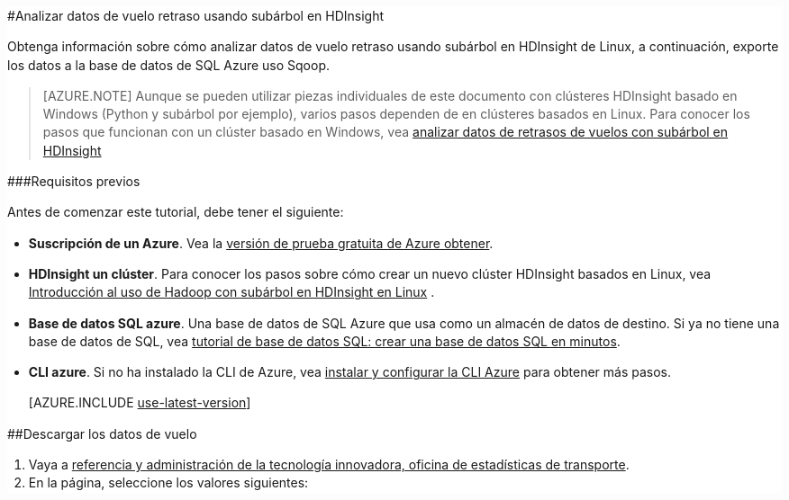 <properties 
    pageTitle="Analizar datos de retrasos de vuelos con subárbol en HDInsight de Linux | Microsoft Azure" 
    description="Obtenga información sobre cómo usar subárbol para analizar datos de vuelo en HDInsight de Linux, a continuación, exporte los datos a la base de datos SQL Sqoop." 
    services="hdinsight" 
    documentationCenter="" 
    authors="Blackmist" 
    manager="jhubbard" 
    editor="cgronlun"
    tags="azure-portal"/>

<tags 
    ms.service="hdinsight" 
    ms.workload="big-data" 
    ms.tgt_pltfrm="na" 
    ms.devlang="na" 
    ms.topic="article" 
    ms.date="10/11/2016" 
    ms.author="larryfr"/>

#<a name="analyze-flight-delay-data-by-using-hive-in-hdinsight"></a>Analizar datos de vuelo retraso usando subárbol en HDInsight

Obtenga información sobre cómo analizar datos de vuelo retraso usando subárbol en HDInsight de Linux, a continuación, exporte los datos a la base de datos de SQL Azure uso Sqoop.

> [AZURE.NOTE] Aunque se pueden utilizar piezas individuales de este documento con clústeres HDInsight basado en Windows (Python y subárbol por ejemplo), varios pasos dependen de en clústeres basados en Linux. Para conocer los pasos que funcionan con un clúster basado en Windows, vea [analizar datos de retrasos de vuelos con subárbol en HDInsight](hdinsight-analyze-flight-delay-data.md)

###<a name="prerequisites"></a>Requisitos previos

Antes de comenzar este tutorial, debe tener el siguiente:

- **Suscripción de un Azure**. Vea la [versión de prueba gratuita de Azure obtener](https://azure.microsoft.com/documentation/videos/get-azure-free-trial-for-testing-hadoop-in-hdinsight/).

- __HDInsight un clúster__. Para conocer los pasos sobre cómo crear un nuevo clúster HDInsight basados en Linux, vea [Introducción al uso de Hadoop con subárbol en HDInsight en Linux](hdinsight-hadoop-linux-tutorial-get-started.md) .

- __Base de datos SQL azure__. Una base de datos de SQL Azure que usa como un almacén de datos de destino. Si ya no tiene una base de datos de SQL, vea [tutorial de base de datos SQL: crear una base de datos SQL en minutos](../sql-database/sql-database-get-started.md).

- __CLI azure__. Si no ha instalado la CLI de Azure, vea [instalar y configurar la CLI Azure](../xplat-cli-install.md) para obtener más pasos.

    [AZURE.INCLUDE [use-latest-version](../../includes/hdinsight-use-latest-cli.md)]


##<a name="download-the-flight-data"></a>Descargar los datos de vuelo

1. Vaya a [referencia y administración de la tecnología innovadora, oficina de estadísticas de transporte][rita-website].
2. En la página, seleccione los valores siguientes:


[azure-purchase-options]: http://azure.microsoft.com/pricing/purchase-options/
[azure-member-offers]: http://azure.microsoft.com/pricing/member-offers/
[azure-free-trial]: http://azure.microsoft.com/pricing/free-trial/
[rita-website]: http://www.transtats.bts.gov/DL_SelectFields.asp?Table_ID=236&DB_Short_Name=On-Time
[cindygross-hive-tables]: http://blogs.msdn.com/b/cindygross/archive/2013/02/06/hdinsight-hive-internal-and-external-tables-intro.aspx
[hdinsight-use-oozie]: hdinsight-use-oozie-linux-mac.md
[hdinsight-use-hive]: hdinsight-use-hive.md
[hdinsight-provision]: hdinsight-provision-clusters.md
[hdinsight-storage]: hdinsight-hadoop-use-blob-storage.md
[hdinsight-upload-data]: hdinsight-upload-data.md
[hdinsight-get-started]: hdinsight-hadoop-linux-tutorial-get-started.md
[hdinsight-use-sqoop]: hdinsight-use-sqoop-mac-linux.md
[hdinsight-use-pig]: hdinsight-use-pig.md
[hdinsight-develop-streaming]: hdinsight-hadoop-streaming-python.md
[hdinsight-develop-mapreduce]: hdinsight-develop-deploy-java-mapreduce-linux.md
[hadoop-hiveql]: https://cwiki.apache.org/confluence/display/Hive/LanguageManual+DDL
[technetwiki-hive-error]: http://social.technet.microsoft.com/wiki/contents/articles/23047.hdinsight-hive-error-unable-to-rename.aspx